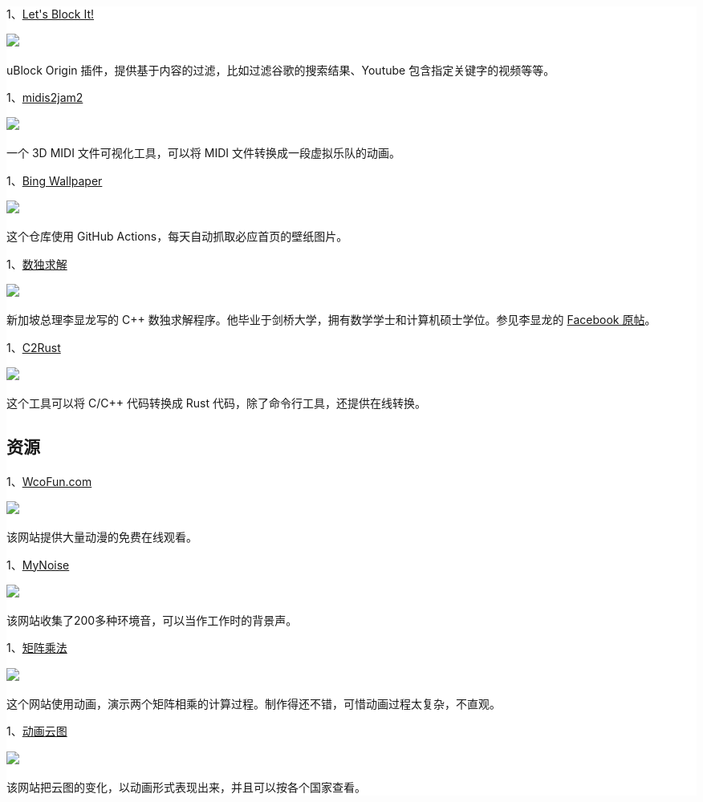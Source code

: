 1、[Let's Block It!](https://letsblock.it/)

![](https://cdn.beekka.com/blogimg/asset/202201/bg2022012505.webp)

uBlock Origin 插件，提供基于内容的过滤，比如过滤谷歌的搜索结果、Youtube 包含指定关键字的视频等等。

1、[midis2jam2](https://midis2jam2.xyz/)

![](https://cdn.beekka.com/blogimg/asset/202201/bg2022012701.webp)

一个 3D MIDI 文件可视化工具，可以将 MIDI 文件转换成一段虚拟乐队的动画。

1、[Bing Wallpaper](https://github.com/niumoo/bing-wallpaper)

![](https://cdn.beekka.com/blogimg/asset/202201/bg2022013102.webp)

这个仓库使用 GitHub Actions，每天自动抓取必应首页的壁纸图片。

1、[数独求解](https://leetcode.com/problems/sudoku-solver/discuss/15796/Singapore-prime-minister-Lee-Hsien-Loong%27s-Sudoku-Solver-code-runs-in-1ms)

![](https://cdn.beekka.com/blogimg/asset/202202/bg2022020201.webp)

新加坡总理李显龙写的 C++ 数独求解程序。他毕业于剑桥大学，拥有数学学士和计算机硕士学位。参见李显龙的 [Facebook 原帖](https://www.facebook.com/leehsienloong/photos/a.344710778924968.83425.125845680811480/905828379479869/?type=3&permPage=1)。

1、[C2Rust](https://c2rust.com/)

![](https://cdn.beekka.com/blogimg/asset/202202/bg2022020310.webp)

这个工具可以将 C/C++ 代码转换成  Rust 代码，除了命令行工具，还提供在线转换。

## 资源

1、[WcoFun.com](https://www.wcofun.com/)

![](https://cdn.beekka.com/blogimg/asset/202201/bg2022010701.webp)

该网站提供大量动漫的免费在线观看。

1、[MyNoise](https://mynoise.net)

![](https://cdn.beekka.com/blogimg/asset/202201/bg2022010702.webp)

该网站收集了200多种环境音，可以当作工作时的背景声。

1、[矩阵乘法](http://matrixmultiplication.xyz/)

![](https://cdn.beekka.com/blogimg/asset/202201/bg2022011803.webp)

这个网站使用动画，演示两个矩阵相乘的计算过程。制作得还不错，可惜动画过程太复杂，不直观。

1、[动画云图](https://earth2day.com/TheWall/)

![](https://cdn.beekka.com/blogimg/asset/202201/bg2022010903.webp)

该网站把云图的变化，以动画形式表现出来，并且可以按各个国家查看。
